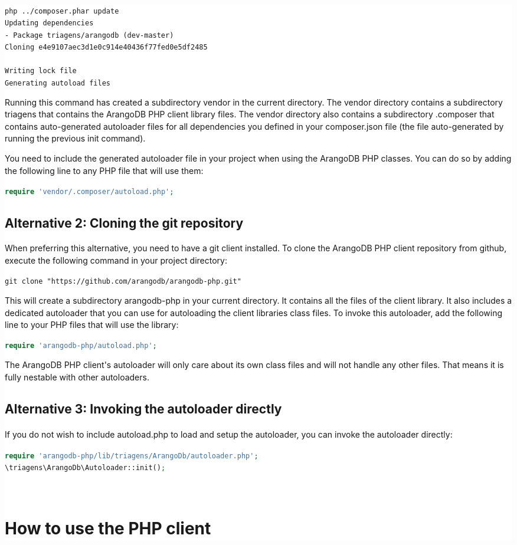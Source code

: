     php ../composer.phar update
    Updating dependencies
    - Package triagens/arangodb (dev-master)
    Cloning e4e9107aec3d1e0c914e40436f77fed0e5df2485

    Writing lock file
    Generating autoload files


Running this command has created a subdirectory vendor in the current directory. The vendor directory contains a subdirectory triagens that contains the ArangoDB PHP client library files. The vendor directory also contains a subdirectory .composer that contains auto-generated autoloader files for all dependencies you defined in your composer.json file (the file auto-generated by running the previous init command).

You need to include the generated autoloader file in your project when using the ArangoDB PHP classes. You can do so by adding the following line to any PHP file that will use them:

```php
require 'vendor/.composer/autoload.php';
```

<a name="cloning_git"></a>
## Alternative 2: Cloning the git repository

When preferring this alternative, you need to have a git client installed. To clone the ArangoDB PHP client repository from github, execute the following command in your project directory:

    git clone "https://github.com/arangodb/arangodb-php.git"


This will create a subdirectory arangodb-php in your current directory. It contains all the files of the client library. It also includes a dedicated autoloader that you can use for autoloading the client libraries class files.
To invoke this autoloader, add the following line to your PHP files that will use the library:

```php
require 'arangodb-php/autoload.php';
```


The ArangoDB PHP client's autoloader will only care about its own class files and will not handle any other files. That means it is fully nestable with other autoloaders.

<a name="invoke_autoloader_directly"></a>
## Alternative 3: Invoking the autoloader directly

If you do not wish to include autoload.php to load and setup the autoloader, you can invoke the autoloader directly:

```php
require 'arangodb-php/lib/triagens/ArangoDb/autoloader.php';
\triagens\ArangoDb\Autoloader::init();
```

<br>

<a name="howto_use"></a>
# How to use the PHP client

